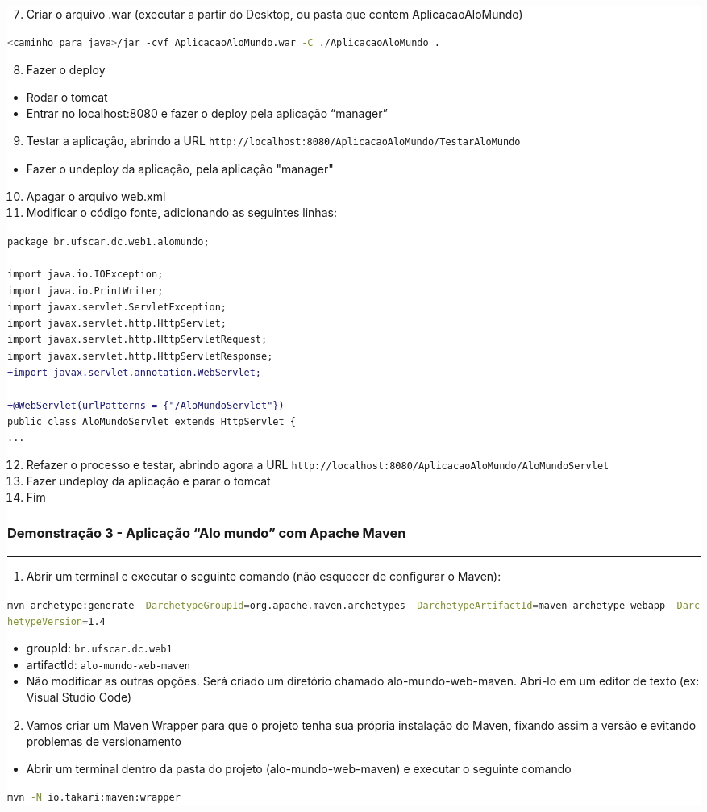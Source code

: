 7. Criar o arquivo .war (executar a partir do Desktop, ou pasta que contem AplicacaoAloMundo)

```sh
<caminho_para_java>/jar -cvf AplicacaoAloMundo.war -C ./AplicacaoAloMundo .
```

8. Fazer o deploy
- Rodar o tomcat
- Entrar no localhost:8080  e fazer o deploy pela aplicação “manager”
9. Testar a aplicação, abrindo a URL ```http://localhost:8080/AplicacaoAloMundo/TestarAloMundo```
- Fazer o undeploy da aplicação, pela aplicação "manager"
10. Apagar o arquivo web.xml
11. Modificar o código fonte, adicionando as seguintes linhas:

```diff
package br.ufscar.dc.web1.alomundo;

import java.io.IOException;
import java.io.PrintWriter;
import javax.servlet.ServletException;
import javax.servlet.http.HttpServlet;
import javax.servlet.http.HttpServletRequest;
import javax.servlet.http.HttpServletResponse;
+import javax.servlet.annotation.WebServlet;

+@WebServlet(urlPatterns = {"/AloMundoServlet"})
public class AloMundoServlet extends HttpServlet {
...
```

12. Refazer o processo e testar, abrindo agora a URL ```http://localhost:8080/AplicacaoAloMundo/AloMundoServlet```
13. Fazer undeploy da aplicação e parar o tomcat
14. Fim

### Demonstração 3 - Aplicação “Alo mundo” com Apache Maven
---

1. Abrir um terminal e executar o seguinte comando (não esquecer de configurar o Maven):

```sh
mvn archetype:generate -DarchetypeGroupId=org.apache.maven.archetypes -DarchetypeArtifactId=maven-archetype-webapp -DarchetypeVersion=1.4
```

- groupId: ```br.ufscar.dc.web1```
- artifactId: ```alo-mundo-web-maven```
- Não modificar as outras opções. Será criado um diretório chamado alo-mundo-web-maven. Abri-lo em um editor de texto (ex: Visual Studio Code)

2. Vamos criar um Maven Wrapper para que o projeto tenha sua própria instalação do Maven, fixando assim a versão e evitando problemas de versionamento
- Abrir um terminal dentro da pasta do projeto (alo-mundo-web-maven) e executar o seguinte comando

```sh
mvn -N io.takari:maven:wrapper
```
